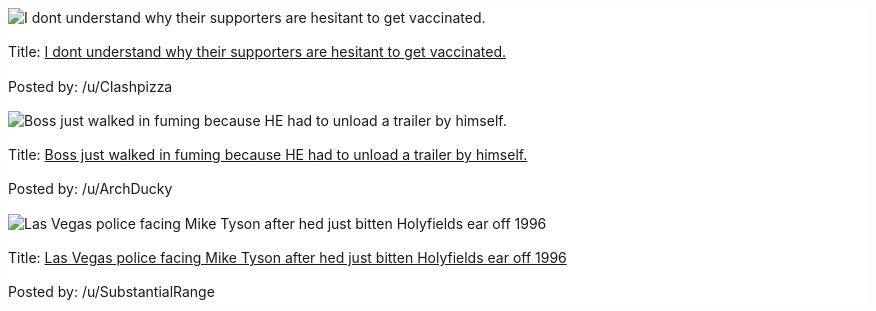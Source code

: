 <div class="card">
  <div class="card-image">
    <img class="post-img" src="https://i.redd.it/g2lsbsrn90x61.jpg" alt="I dont understand why their supporters are hesitant to get vaccinated." title="I dont understand why their supporters are hesitant to get vaccinated." />
  </div>
  <div class="card-content">
    <div class="media">
      <div class="media-content">
        <p class="title is-4">
           Title: <a href="https://www.reddit.com/r/AdviceAnimals/comments/n4cpag/i_dont_understand_why_their_supporters_are/">I dont understand why their supporters are hesitant to get vaccinated.</a>
        </p>
        <p class="subtitle is-4">Posted by: /u/Clashpizza</p>
      </div>
    </div>
  </div>
</div>

<div class="card">
  <div class="card-image">
    <img class="post-img" src="https://i.imgur.com/58RoR27.png" alt="Boss just walked in fuming because HE had to unload a trailer by himself." title="Boss just walked in fuming because HE had to unload a trailer by himself." />
  </div>
  <div class="card-content">
    <div class="media">
      <div class="media-content">
        <p class="title is-4">
           Title: <a href="https://www.reddit.com/r/AdviceAnimals/comments/n5itoi/boss_just_walked_in_fuming_because_he_had_to/">Boss just walked in fuming because HE had to unload a trailer by himself.</a>
        </p>
        <p class="subtitle is-4">Posted by: /u/ArchDucky</p>
      </div>
    </div>
  </div>
</div>

<div class="card">
  <div class="card-image">
    <img class="post-img" src="https://i.redd.it/z7iue4q3tpw61.jpg" alt="Las Vegas police facing Mike Tyson after hed just bitten Holyfields ear off 1996" title="Las Vegas police facing Mike Tyson after hed just bitten Holyfields ear off 1996" />
  </div>
  <div class="card-content">
    <div class="media">
      <div class="media-content">
        <p class="title is-4">
           Title: <a href="https://www.reddit.com/r/pics/comments/n3743d/las_vegas_police_facing_mike_tyson_after_hed_just/">Las Vegas police facing Mike Tyson after hed just bitten Holyfields ear off 1996</a>
        </p>
        <p class="subtitle is-4">Posted by: /u/SubstantialRange</p>
      </div>
    </div>
  </div>
</div>
